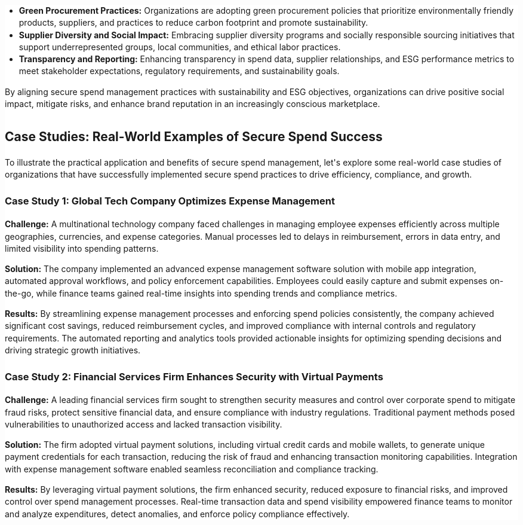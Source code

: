 * **Green Procurement Practices:** Organizations are adopting green procurement policies that prioritize environmentally friendly products, suppliers, and practices to reduce carbon footprint and promote sustainability.
* **Supplier Diversity and Social Impact:** Embracing supplier diversity programs and socially responsible sourcing initiatives that support underrepresented groups, local communities, and ethical labor practices.
* **Transparency and Reporting:** Enhancing transparency in spend data, supplier relationships, and ESG performance metrics to meet stakeholder expectations, regulatory requirements, and sustainability goals.

By aligning secure spend management practices with sustainability and ESG objectives, organizations can drive positive social impact, mitigate risks, and enhance brand reputation in an increasingly conscious marketplace.

Case Studies: Real-World Examples of Secure Spend Success
---------------------------------------------------------

To illustrate the practical application and benefits of secure spend management, let's explore some real-world case studies of organizations that have successfully implemented secure spend practices to drive efficiency, compliance, and growth.

### Case Study 1: Global Tech Company Optimizes Expense Management

**Challenge:** A multinational technology company faced challenges in managing employee expenses efficiently across multiple geographies, currencies, and expense categories. Manual processes led to delays in reimbursement, errors in data entry, and limited visibility into spending patterns.

**Solution:** The company implemented an advanced expense management software solution with mobile app integration, automated approval workflows, and policy enforcement capabilities. Employees could easily capture and submit expenses on-the-go, while finance teams gained real-time insights into spending trends and compliance metrics.

**Results:** By streamlining expense management processes and enforcing spend policies consistently, the company achieved significant cost savings, reduced reimbursement cycles, and improved compliance with internal controls and regulatory requirements. The automated reporting and analytics tools provided actionable insights for optimizing spending decisions and driving strategic growth initiatives.

### Case Study 2: Financial Services Firm Enhances Security with Virtual Payments

**Challenge:** A leading financial services firm sought to strengthen security measures and control over corporate spend to mitigate fraud risks, protect sensitive financial data, and ensure compliance with industry regulations. Traditional payment methods posed vulnerabilities to unauthorized access and lacked transaction visibility.

**Solution:** The firm adopted virtual payment solutions, including virtual credit cards and mobile wallets, to generate unique payment credentials for each transaction, reducing the risk of fraud and enhancing transaction monitoring capabilities. Integration with expense management software enabled seamless reconciliation and compliance tracking.

**Results:** By leveraging virtual payment solutions, the firm enhanced security, reduced exposure to financial risks, and improved control over spend management processes. Real-time transaction data and spend visibility empowered finance teams to monitor and analyze expenditures, detect anomalies, and enforce policy compliance effectively.
